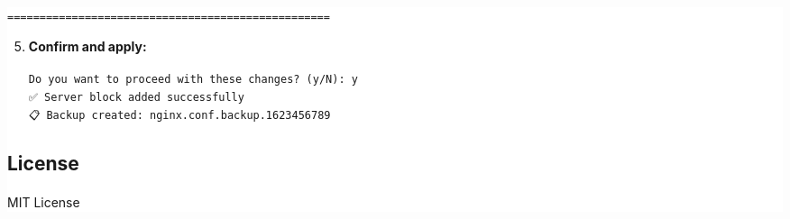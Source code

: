    ```
   ==================================================
   ```

5. **Confirm and apply:**
   ```
   Do you want to proceed with these changes? (y/N): y
   ✅ Server block added successfully
   📋 Backup created: nginx.conf.backup.1623456789
   ```

## License

MIT License
